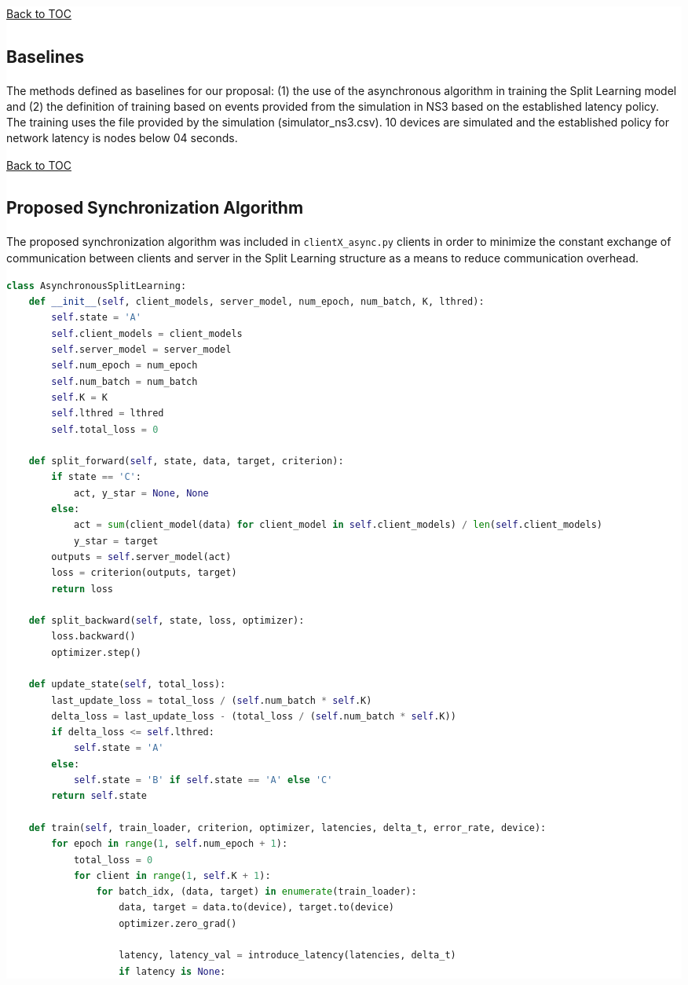 [Back to TOC](#table-of-contents)

## Baselines

The methods defined as baselines for our proposal: (1) the use of the asynchronous algorithm in training the Split Learning model and (2) the definition of training based on events provided from the simulation in NS3 based on the established latency policy. The training uses the file provided by the simulation (simulator_ns3.csv). 10 devices are simulated and the established policy for network latency is nodes below 04 seconds.

[Back to TOC](#table-of-contents)

## Proposed Synchronization Algorithm

The proposed synchronization algorithm was included in `clientX_async.py` clients in order to minimize the constant exchange of communication between clients and server in the Split Learning structure as a means to reduce communication overhead.

```python
class AsynchronousSplitLearning:
    def __init__(self, client_models, server_model, num_epoch, num_batch, K, lthred):
        self.state = 'A'
        self.client_models = client_models
        self.server_model = server_model
        self.num_epoch = num_epoch
        self.num_batch = num_batch
        self.K = K
        self.lthred = lthred
        self.total_loss = 0

    def split_forward(self, state, data, target, criterion):
        if state == 'C':
            act, y_star = None, None
        else:
            act = sum(client_model(data) for client_model in self.client_models) / len(self.client_models)
            y_star = target
        outputs = self.server_model(act)
        loss = criterion(outputs, target)
        return loss

    def split_backward(self, state, loss, optimizer):
        loss.backward()
        optimizer.step()

    def update_state(self, total_loss):
        last_update_loss = total_loss / (self.num_batch * self.K)
        delta_loss = last_update_loss - (total_loss / (self.num_batch * self.K))
        if delta_loss <= self.lthred:
            self.state = 'A'
        else:
            self.state = 'B' if self.state == 'A' else 'C'
        return self.state

    def train(self, train_loader, criterion, optimizer, latencies, delta_t, error_rate, device):
        for epoch in range(1, self.num_epoch + 1):
            total_loss = 0
            for client in range(1, self.K + 1):
                for batch_idx, (data, target) in enumerate(train_loader):
                    data, target = data.to(device), target.to(device)
                    optimizer.zero_grad()

                    latency, latency_val = introduce_latency(latencies, delta_t)
                    if latency is None:
```
